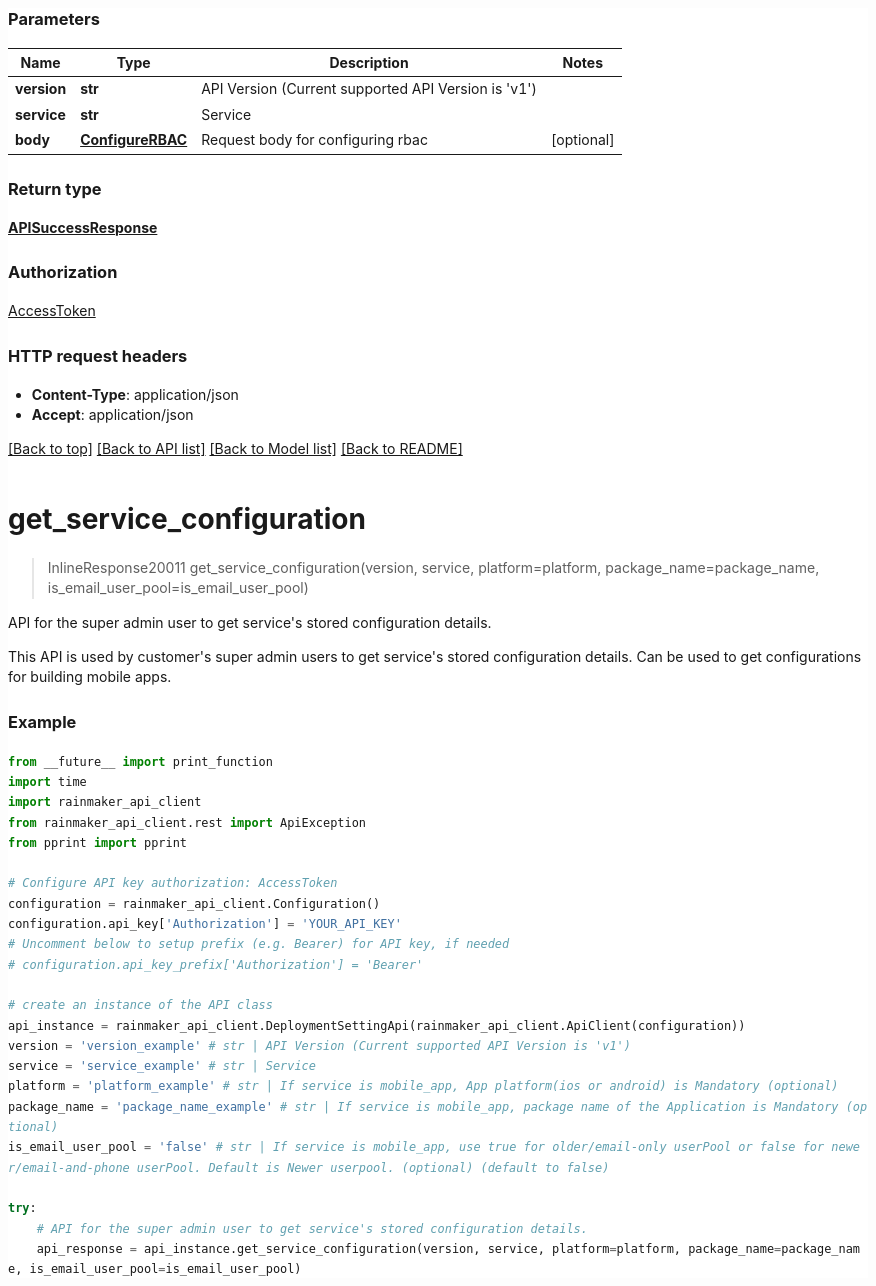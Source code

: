 ### Parameters

Name | Type | Description  | Notes
------------- | ------------- | ------------- | -------------
 **version** | **str**| API Version (Current supported API Version is &#x27;v1&#x27;) | 
 **service** | **str**| Service | 
 **body** | [**ConfigureRBAC**](ConfigureRBAC.md)| Request body for configuring rbac | [optional] 

### Return type

[**APISuccessResponse**](APISuccessResponse.md)

### Authorization

[AccessToken](../README.md#AccessToken)

### HTTP request headers

 - **Content-Type**: application/json
 - **Accept**: application/json

[[Back to top]](#) [[Back to API list]](../README.md#documentation-for-api-endpoints) [[Back to Model list]](../README.md#documentation-for-models) [[Back to README]](../README.md)

# **get_service_configuration**
> InlineResponse20011 get_service_configuration(version, service, platform=platform, package_name=package_name, is_email_user_pool=is_email_user_pool)

API for the super admin user to get service's stored configuration details.

This API is used by customer's super admin users to get service's stored configuration details. Can be used to get configurations for building mobile apps.

### Example
```python
from __future__ import print_function
import time
import rainmaker_api_client
from rainmaker_api_client.rest import ApiException
from pprint import pprint

# Configure API key authorization: AccessToken
configuration = rainmaker_api_client.Configuration()
configuration.api_key['Authorization'] = 'YOUR_API_KEY'
# Uncomment below to setup prefix (e.g. Bearer) for API key, if needed
# configuration.api_key_prefix['Authorization'] = 'Bearer'

# create an instance of the API class
api_instance = rainmaker_api_client.DeploymentSettingApi(rainmaker_api_client.ApiClient(configuration))
version = 'version_example' # str | API Version (Current supported API Version is 'v1')
service = 'service_example' # str | Service
platform = 'platform_example' # str | If service is mobile_app, App platform(ios or android) is Mandatory (optional)
package_name = 'package_name_example' # str | If service is mobile_app, package name of the Application is Mandatory (optional)
is_email_user_pool = 'false' # str | If service is mobile_app, use true for older/email-only userPool or false for newer/email-and-phone userPool. Default is Newer userpool. (optional) (default to false)

try:
    # API for the super admin user to get service's stored configuration details.
    api_response = api_instance.get_service_configuration(version, service, platform=platform, package_name=package_name, is_email_user_pool=is_email_user_pool)
```